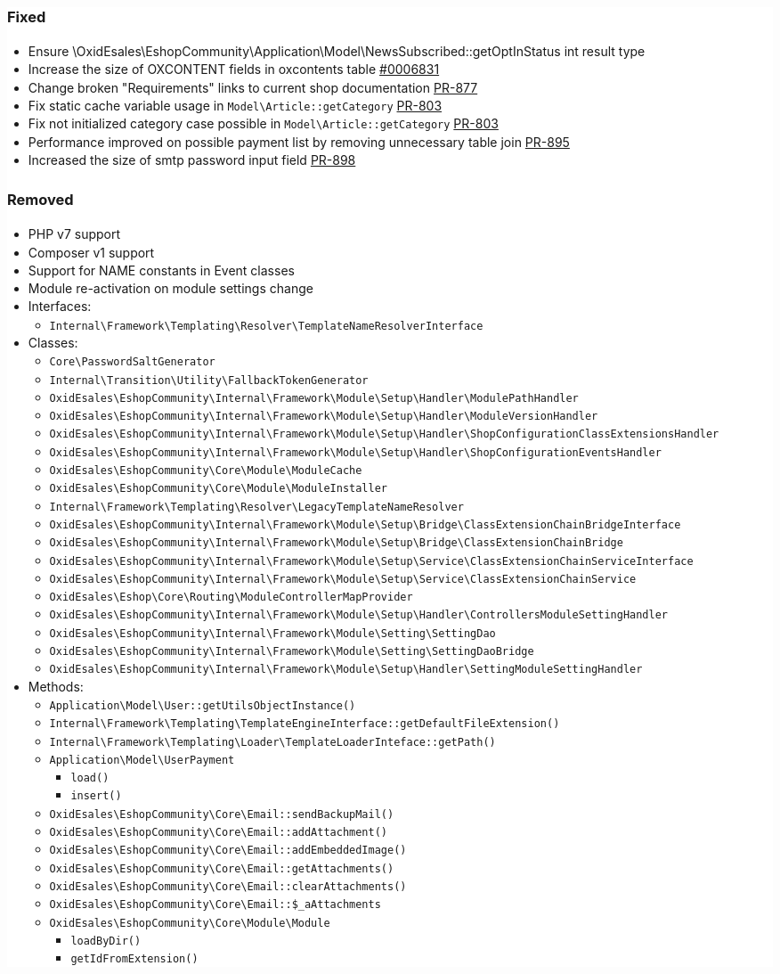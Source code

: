 ### Fixed
- Ensure \OxidEsales\EshopCommunity\Application\Model\NewsSubscribed::getOptInStatus int result type
- Increase the size of OXCONTENT fields in oxcontents table [#0006831](https://bugs.oxid-esales.com/view.php?id=6831)
- Change broken "Requirements" links to current shop documentation [PR-877](https://github.com/OXID-eSales/oxideshop_ce/pull/877)
- Fix static cache variable usage in `Model\Article::getCategory` [PR-803](https://github.com/OXID-eSales/oxideshop_ce/pull/803)
- Fix not initialized category case possible in `Model\Article::getCategory` [PR-803](https://github.com/OXID-eSales/oxideshop_ce/pull/803)
- Performance improved on possible payment list by removing unnecessary table join [PR-895](https://github.com/OXID-eSales/oxideshop_ce/pull/895)
- Increased the size of smtp password input field [PR-898](https://github.com/OXID-eSales/oxideshop_ce/pull/898)

### Removed
- PHP v7 support
- Composer v1 support
- Support for NAME constants in Event classes
- Module re-activation on module settings change
- Interfaces:
  - `Internal\Framework\Templating\Resolver\TemplateNameResolverInterface`
- Classes:
  - `Core\PasswordSaltGenerator`
  - `Internal\Transition\Utility\FallbackTokenGenerator`
  - `OxidEsales\EshopCommunity\Internal\Framework\Module\Setup\Handler\ModulePathHandler`
  - `OxidEsales\EshopCommunity\Internal\Framework\Module\Setup\Handler\ModuleVersionHandler`
  - `OxidEsales\EshopCommunity\Internal\Framework\Module\Setup\Handler\ShopConfigurationClassExtensionsHandler`
  - `OxidEsales\EshopCommunity\Internal\Framework\Module\Setup\Handler\ShopConfigurationEventsHandler`
  - `OxidEsales\EshopCommunity\Core\Module\ModuleCache`
  - `OxidEsales\EshopCommunity\Core\Module\ModuleInstaller`
  - `Internal\Framework\Templating\Resolver\LegacyTemplateNameResolver`
  - `OxidEsales\EshopCommunity\Internal\Framework\Module\Setup\Bridge\ClassExtensionChainBridgeInterface`
  - `OxidEsales\EshopCommunity\Internal\Framework\Module\Setup\Bridge\ClassExtensionChainBridge`
  - `OxidEsales\EshopCommunity\Internal\Framework\Module\Setup\Service\ClassExtensionChainServiceInterface`
  - `OxidEsales\EshopCommunity\Internal\Framework\Module\Setup\Service\ClassExtensionChainService`
  - `OxidEsales\Eshop\Core\Routing\ModuleControllerMapProvider`
  - `OxidEsales\EshopCommunity\Internal\Framework\Module\Setup\Handler\ControllersModuleSettingHandler`
  - `OxidEsales\EshopCommunity\Internal\Framework\Module\Setting\SettingDao`
  - `OxidEsales\EshopCommunity\Internal\Framework\Module\Setting\SettingDaoBridge`
  - `OxidEsales\EshopCommunity\Internal\Framework\Module\Setup\Handler\SettingModuleSettingHandler`
- Methods:
  - `Application\Model\User::getUtilsObjectInstance()`
  - `Internal\Framework\Templating\TemplateEngineInterface::getDefaultFileExtension()`
  - `Internal\Framework\Templating\Loader\TemplateLoaderInteface::getPath()`
  - `Application\Model\UserPayment`
    - `load()`
    - `insert()`
  - `OxidEsales\EshopCommunity\Core\Email::sendBackupMail()`
  - `OxidEsales\EshopCommunity\Core\Email::addAttachment()`
  - `OxidEsales\EshopCommunity\Core\Email::addEmbeddedImage()`
  - `OxidEsales\EshopCommunity\Core\Email::getAttachments()`
  - `OxidEsales\EshopCommunity\Core\Email::clearAttachments()`
  - `OxidEsales\EshopCommunity\Core\Email::$_aAttachments`
  - `OxidEsales\EshopCommunity\Core\Module\Module`
    - `loadByDir()`
    - `getIdFromExtension()`